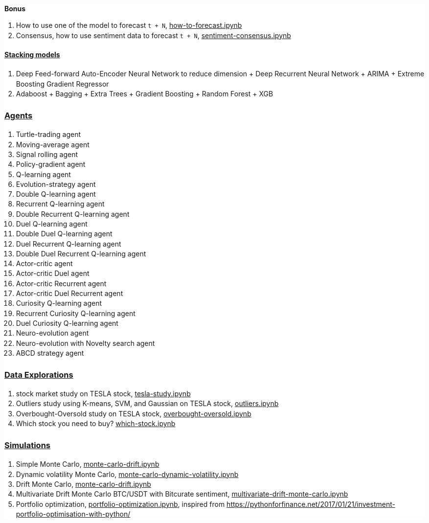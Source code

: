 **Bonus**

1. How to use one of the model to forecast `t + N`, [how-to-forecast.ipynb](deep-learning/how-to-forecast.ipynb)
2. Consensus, how to use sentiment data to forecast `t + N`, [sentiment-consensus.ipynb](deep-learning/sentiment-consensus.ipynb)

#### [Stacking models](stacking)
 1. Deep Feed-forward Auto-Encoder Neural Network to reduce dimension + Deep Recurrent Neural Network + ARIMA + Extreme Boosting Gradient Regressor
 2. Adaboost + Bagging + Extra Trees + Gradient Boosting + Random Forest + XGB

### [Agents](agent)

1. Turtle-trading agent
2. Moving-average agent
3. Signal rolling agent
4. Policy-gradient agent
5. Q-learning agent
6. Evolution-strategy agent
7. Double Q-learning agent
8. Recurrent Q-learning agent
9. Double Recurrent Q-learning agent
10. Duel Q-learning agent
11. Double Duel Q-learning agent
12. Duel Recurrent Q-learning agent
13. Double Duel Recurrent Q-learning agent
14. Actor-critic agent
15. Actor-critic Duel agent
16. Actor-critic Recurrent agent
17. Actor-critic Duel Recurrent agent
18. Curiosity Q-learning agent
19. Recurrent Curiosity Q-learning agent
20. Duel Curiosity Q-learning agent
21. Neuro-evolution agent
22. Neuro-evolution with Novelty search agent
23. ABCD strategy agent

### [Data Explorations](misc)

1. stock market study on TESLA stock, [tesla-study.ipynb](misc/tesla-study.ipynb)
2. Outliers study using K-means, SVM, and Gaussian on TESLA stock, [outliers.ipynb](misc/outliers.ipynb)
3. Overbought-Oversold study on TESLA stock, [overbought-oversold.ipynb](misc/overbought-oversold.ipynb)
4. Which stock you need to buy? [which-stock.ipynb](misc/which-stock.ipynb)

### [Simulations](simulation)

1. Simple Monte Carlo, [monte-carlo-drift.ipynb](simulation/monte-carlo-drift.ipynb)
2. Dynamic volatility Monte Carlo, [monte-carlo-dynamic-volatility.ipynb](simulation/monte-carlo-dynamic-volatility.ipynb)
3. Drift Monte Carlo, [monte-carlo-drift.ipynb](simulation/monte-carlo-drift.ipynb)
4. Multivariate Drift Monte Carlo BTC/USDT with Bitcurate sentiment, [multivariate-drift-monte-carlo.ipynb](simulation/multivariate-drift-monte-carlo.ipynb)
5. Portfolio optimization, [portfolio-optimization.ipynb](simulation/portfolio-optimization.ipynb), inspired from https://pythonforfinance.net/2017/01/21/investment-portfolio-optimisation-with-python/
